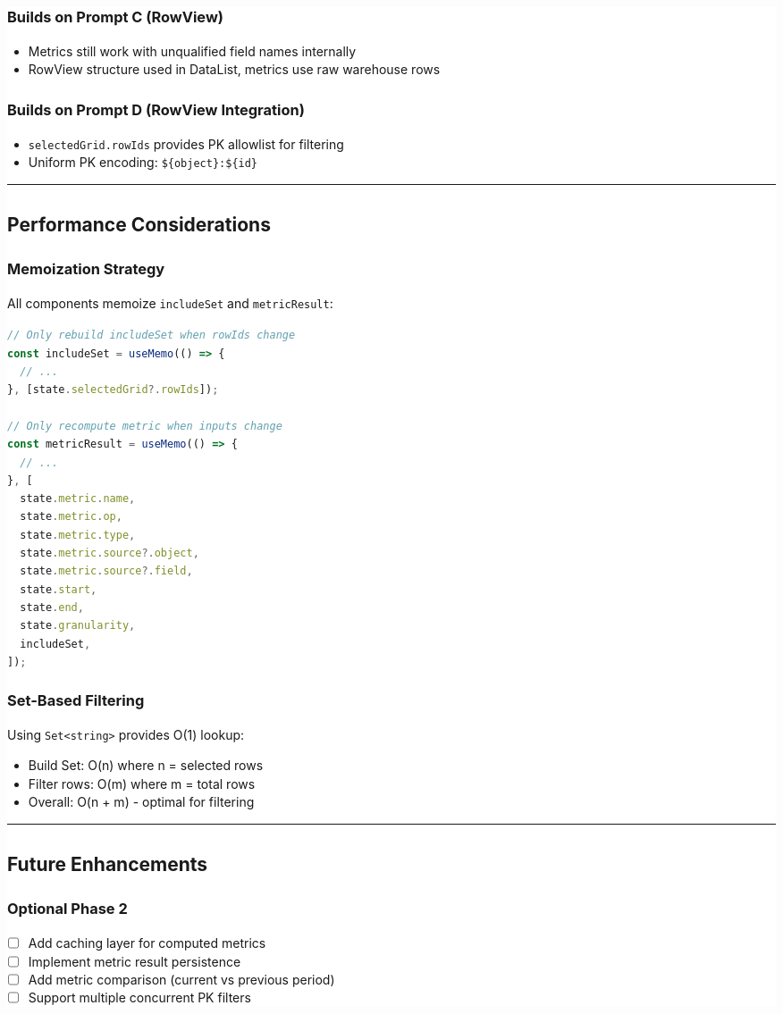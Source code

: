 ### Builds on Prompt C (RowView)
- Metrics still work with unqualified field names internally
- RowView structure used in DataList, metrics use raw warehouse rows

### Builds on Prompt D (RowView Integration)
- `selectedGrid.rowIds` provides PK allowlist for filtering
- Uniform PK encoding: `${object}:${id}`

---

## Performance Considerations

### Memoization Strategy
All components memoize `includeSet` and `metricResult`:

```typescript
// Only rebuild includeSet when rowIds change
const includeSet = useMemo(() => {
  // ...
}, [state.selectedGrid?.rowIds]);

// Only recompute metric when inputs change
const metricResult = useMemo(() => {
  // ...
}, [
  state.metric.name,
  state.metric.op,
  state.metric.type,
  state.metric.source?.object,
  state.metric.source?.field,
  state.start,
  state.end,
  state.granularity,
  includeSet,
]);
```

### Set-Based Filtering
Using `Set<string>` provides O(1) lookup:
- Build Set: O(n) where n = selected rows
- Filter rows: O(m) where m = total rows
- Overall: O(n + m) - optimal for filtering

---

## Future Enhancements

### Optional Phase 2
- [ ] Add caching layer for computed metrics
- [ ] Implement metric result persistence
- [ ] Add metric comparison (current vs previous period)
- [ ] Support multiple concurrent PK filters
